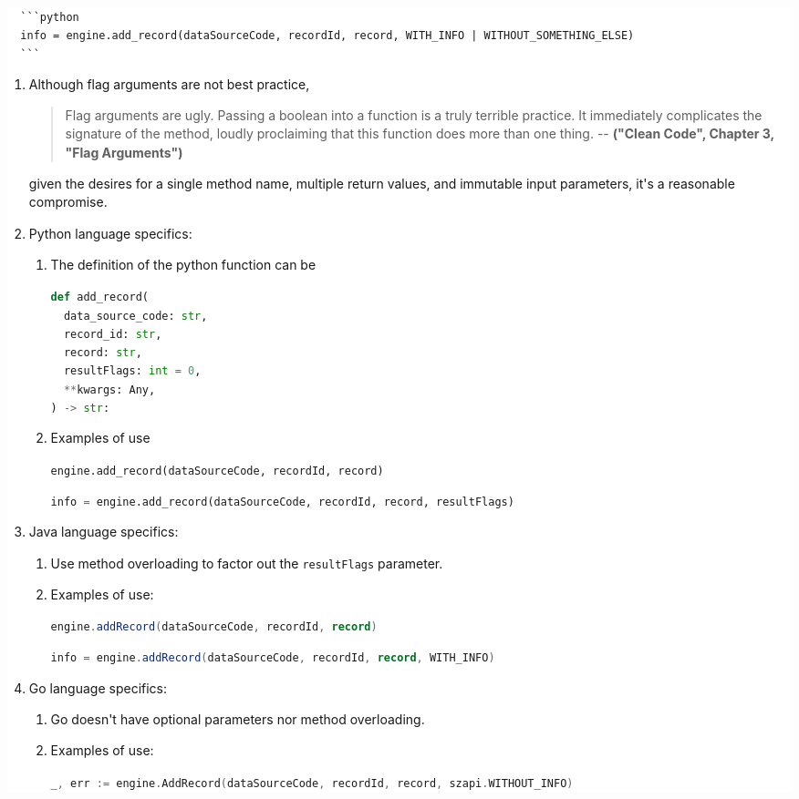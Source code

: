       ```python
      info = engine.add_record(dataSourceCode, recordId, record, WITH_INFO | WITHOUT_SOMETHING_ELSE)
      ```

   1. Although flag arguments are not best practice,

      > Flag arguments are ugly.
      > Passing a boolean into a function is a truly terrible practice.
      > It immediately complicates the signature of the method, loudly proclaiming that this function does more than one thing.
      > -- **("Clean Code", Chapter 3, "Flag Arguments")**

      given the desires for a single method name, multiple return values, and immutable input parameters, it's a reasonable compromise.

   1. Python language specifics:

      1. The definition of the python function can be

         ```python
         def add_record(
           data_source_code: str,
           record_id: str,
           record: str,
           resultFlags: int = 0,
           **kwargs: Any,
         ) -> str:
         ```

      1. Examples of use

         ```python
         engine.add_record(dataSourceCode, recordId, record)
         ```

         ```python
         info = engine.add_record(dataSourceCode, recordId, record, resultFlags)
         ```

   1. Java language specifics:

      1. Use method overloading to factor out the `resultFlags` parameter.
      1. Examples of use:

         ```java
         engine.addRecord(dataSourceCode, recordId, record)
         ```

         ```java
         info = engine.addRecord(dataSourceCode, recordId, record, WITH_INFO)
         ```

   1. Go language specifics:

      1. Go doesn't have optional parameters nor method overloading.
      1. Examples of use:

         ```go
         _, err := engine.AddRecord(dataSourceCode, recordId, record, szapi.WITHOUT_INFO)
         ```
